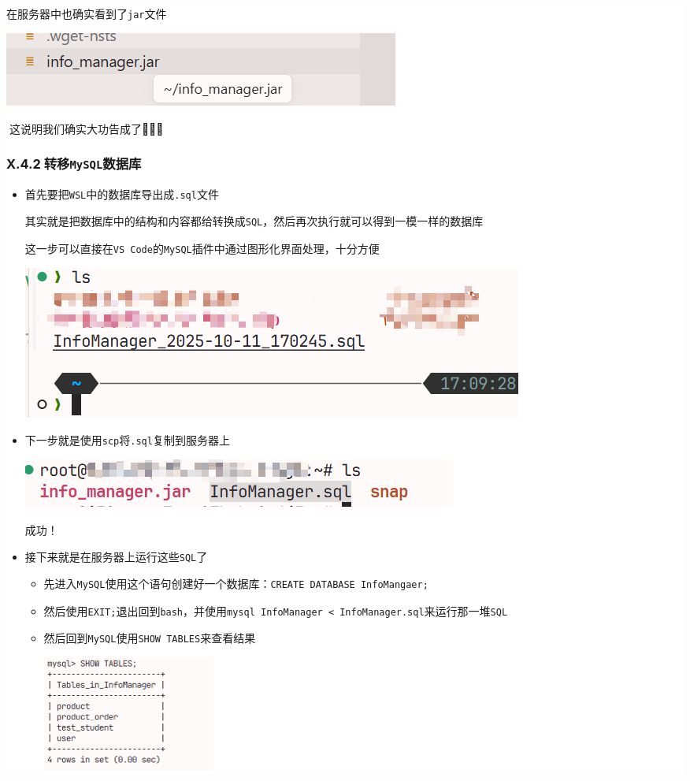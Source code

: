   在服务器中也确实看到了`jar`文件

  ![X.4.2](./Pic/X.4.2.png)

​		这说明我们确实大功告成了🫡🫡🫡

### X.4.2 转移`MySQL`数据库

- 首先要把`WSL`中的数据库导出成`.sql`文件

  其实就是把数据库中的结构和内容都给转换成`SQL`，然后再次执行就可以得到一模一样的数据库

  这一步可以直接在`VS Code`的`MySQL`插件中通过图形化界面处理，十分方便

  ![X.4.3](./Pic/X.4.3.png)

- 下一步就是使用`scp`将`.sql`复制到服务器上

  ![X.4.4](./Pic/X.4.4.png)

  成功！

- 接下来就是在服务器上运行这些`SQL`了

  - 先进入`MySQL`使用这个语句创建好一个数据库：`CREATE DATABASE InfoMangaer;`

  - 然后使用`EXIT;`退出回到`bash`，并使用`mysql InfoManager < InfoManager.sql`来运行那一堆`SQL`

  - 然后回到`MySQL`使用`SHOW TABLES`来查看结果

    <img src="./Pic/X.4.5.png" alt="X.4.5" style="zoom:50%;" />
